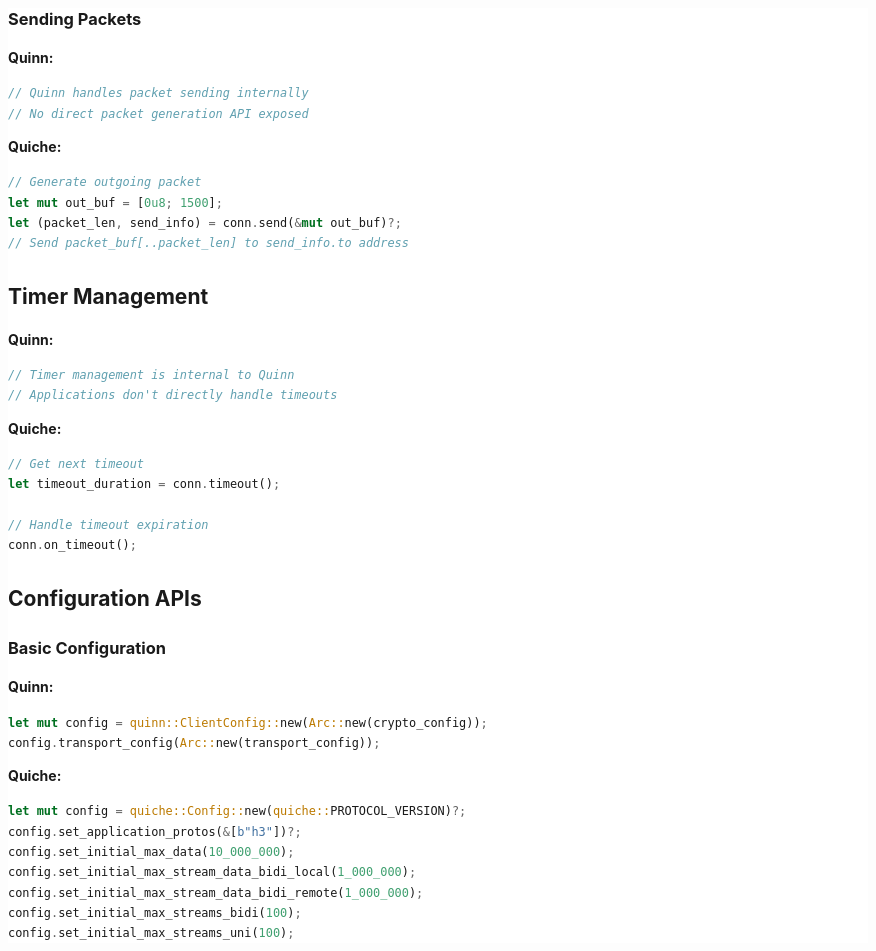 ### Sending Packets

**Quinn:**
```rust
// Quinn handles packet sending internally
// No direct packet generation API exposed
```

**Quiche:**
```rust
// Generate outgoing packet
let mut out_buf = [0u8; 1500];
let (packet_len, send_info) = conn.send(&mut out_buf)?;
// Send packet_buf[..packet_len] to send_info.to address
```

## Timer Management

**Quinn:**
```rust
// Timer management is internal to Quinn
// Applications don't directly handle timeouts
```

**Quiche:**
```rust
// Get next timeout
let timeout_duration = conn.timeout();

// Handle timeout expiration
conn.on_timeout();
```

## Configuration APIs

### Basic Configuration

**Quinn:**
```rust
let mut config = quinn::ClientConfig::new(Arc::new(crypto_config));
config.transport_config(Arc::new(transport_config));
```

**Quiche:**
```rust
let mut config = quiche::Config::new(quiche::PROTOCOL_VERSION)?;
config.set_application_protos(&[b"h3"])?;
config.set_initial_max_data(10_000_000);
config.set_initial_max_stream_data_bidi_local(1_000_000);
config.set_initial_max_stream_data_bidi_remote(1_000_000);
config.set_initial_max_streams_bidi(100);
config.set_initial_max_streams_uni(100);
```
